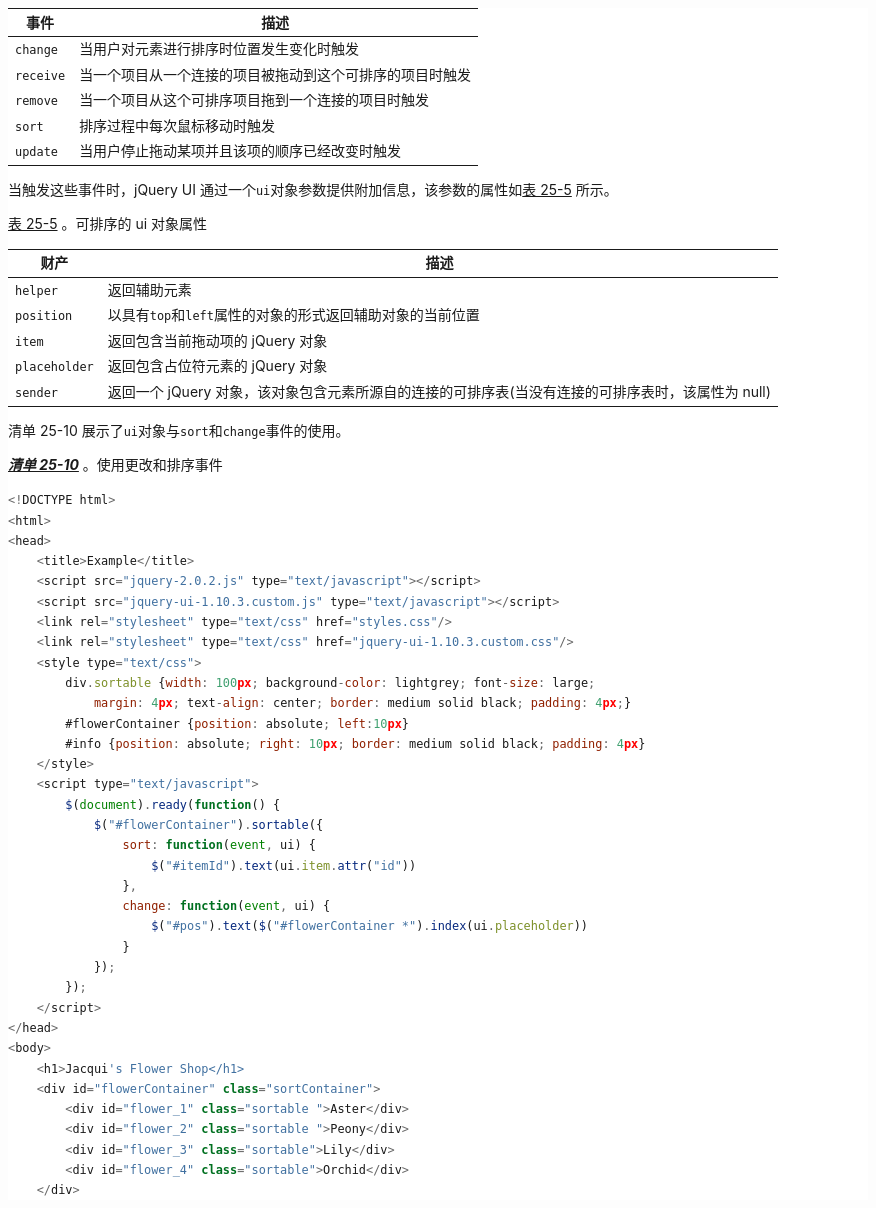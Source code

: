 | 事件 | 描述 |
| --- | --- |
| `change` | 当用户对元素进行排序时位置发生变化时触发 |
| `receive` | 当一个项目从一个连接的项目被拖动到这个可排序的项目时触发 |
| `remove` | 当一个项目从这个可排序项目拖到一个连接的项目时触发 |
| `sort` | 排序过程中每次鼠标移动时触发 |
| `update` | 当用户停止拖动某项并且该项的顺序已经改变时触发 |

当触发这些事件时，jQuery UI 通过一个`ui`对象参数提供附加信息，该参数的属性如[表 25-5](#Tab5) 所示。

[表 25-5](#_Tab5) 。可排序的 ui 对象属性

| 财产 | 描述 |
| --- | --- |
| `helper` | 返回辅助元素 |
| `position` | 以具有`top`和`left`属性的对象的形式返回辅助对象的当前位置 |
| `item` | 返回包含当前拖动项的 jQuery 对象 |
| `placeholder` | 返回包含占位符元素的 jQuery 对象 |
| `sender` | 返回一个 jQuery 对象，该对象包含元素所源自的连接的可排序表(当没有连接的可排序表时，该属性为 null) |

清单 25-10 展示了`ui`对象与`sort`和`change`事件的使用。

***[清单 25-10](#_list10)*** 。使用更改和排序事件

```js
<!DOCTYPE html>
<html>
<head>
    <title>Example</title>
    <script src="jquery-2.0.2.js" type="text/javascript"></script>
    <script src="jquery-ui-1.10.3.custom.js" type="text/javascript"></script>
    <link rel="stylesheet" type="text/css" href="styles.css"/>
    <link rel="stylesheet" type="text/css" href="jquery-ui-1.10.3.custom.css"/>
    <style type="text/css">
        div.sortable {width: 100px; background-color: lightgrey; font-size: large;
            margin: 4px; text-align: center; border: medium solid black; padding: 4px;}
        #flowerContainer {position: absolute; left:10px}
        #info {position: absolute; right: 10px; border: medium solid black; padding: 4px}
    </style>
    <script type="text/javascript">
        $(document).ready(function() {
            $("#flowerContainer").sortable({
                sort: function(event, ui) {
                    $("#itemId").text(ui.item.attr("id"))
                },
                change: function(event, ui) {
                    $("#pos").text($("#flowerContainer *").index(ui.placeholder))
                }
            });
        });
    </script>
</head>
<body>
    <h1>Jacqui's Flower Shop</h1>
    <div id="flowerContainer" class="sortContainer">
        <div id="flower_1" class="sortable ">Aster</div>
        <div id="flower_2" class="sortable ">Peony</div>
        <div id="flower_3" class="sortable">Lily</div>
        <div id="flower_4" class="sortable">Orchid</div>
    </div>
```